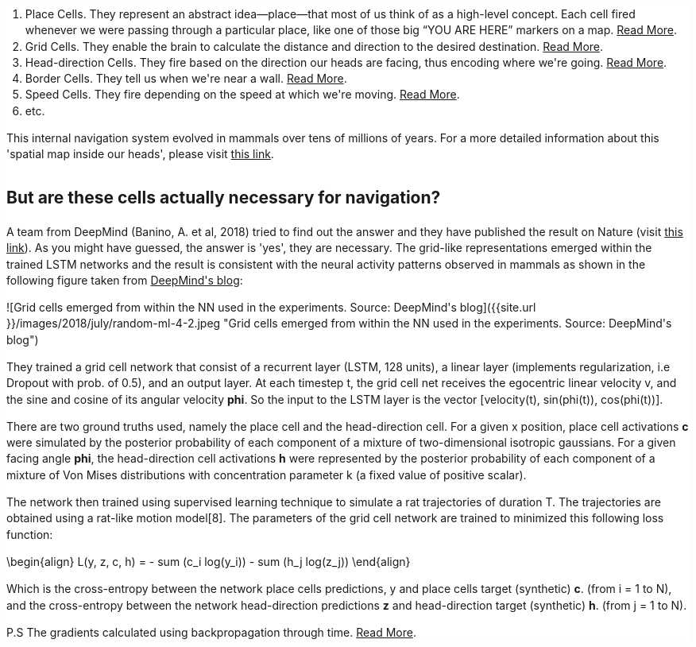1. Place Cells. They represent an abstract idea—place—that most of us think of as a high-level concept. Each cell fired whenever we were passing through a particular place, like one of those big “YOU ARE HERE” markers on a map. [Read More](https://en.wikipedia.org/wiki/Place_cell).
2. Grid Cells. They enable the brain to calculate the distance and direction to the desired destination. [Read More](https://en.wikipedia.org/wiki/Grid_cell).
3. Head-direction Cells. They fire based on the direction our heads are facing, thus encoding where we're going. [Read More](https://en.wikipedia.org/wiki/Head_direction_cells).
4. Border Cells. They tell us when we're near a wall. [Read More](https://en.wikipedia.org/wiki/Boundary_cell).
5. Speed Cells. They fire depending on the speed at which we're moving. [Read More](https://en.wikipedia.org/wiki/Speed_cells).
6. etc.

This internal navigation system evolved in mammals over tens of millions of years. For a more detailed information about this 'spatial map inside our heads', please visit [this link](http://www.brains-explained.com/how-the-brain-encodes-space-and-place/).

## But are these cells actually necessary for navigation?

A team from DeepMind (Banino, A. et al, 2018) tried to find out the answer and they have published the result on Nature (visit [this link](https://www.nature.com/articles/s41586-018-0102-6.epdf?author_access_token=BjM-5BdGxd14c17YFA6PsdRgN0jAjWel9jnR3ZoTv0OEfySMT4t78PpPpCS7uExW3njb8Q4UlgcwRM32WwBCKZs73SThwkfI42wHhFEtJM-Y7sQxDsR1cR7_C9Kq1GwuxGJn46kzRnujvrDMGzc4TQ%3D%3D)). As you might have guessed, the answer is 'yes', they are necessary. The grid-like representations emerged within the trained LSTM networks and the result is consistent with the neural activity patterns observed in mammals as shown in the following figure taken from [DeepMind's blog](https://deepmind.com/blog/grid-cells/):

![Grid cells emerged from within the NN used in the experiments. Source: DeepMind's blog]({{site.url }}/images/2018/july/random-ml-4-2.jpeg "Grid cells emerged from within the NN used in the experiments. Source: DeepMind's blog")

They trained a grid cell network that consist of a recurrent layer (LSTM, 128 units), a linear layer (implements regularization, i.e Dropout with prob. of 0.5), and an output layer. At each timestep t, the grid cell net receives the egocentric linear velocity v, and the sine and cosine of its angular velocity **phi**. So the input to the LSTM layer is the vector [velocity(t), sin(phi(t)), cos(phi(t))].

There are two ground truths used, namely the place cell and the head-direction cell. For a given x position, place cell activations **c** were simulated by the posterior probability of each component of a mixture of two-dimensional isotropic gaussians. For a given facing angle **phi**, the head-direction cell activations **h** were represented by the posterior probability of each component of a mixture of Von Mises distributions with concentration parameter k (a fixed value of positive scalar).

The network then trained using supervised learning technique to simulate a rat trajectories of duration T. The trajectories are obtained using a rat-like motion model[8]. The parameters of the grid cell network are trained to minimized this following loss function:

\begin{align}
L(y, z, c, h) = - sum (c_i log(y_i)) - sum (h_j log(z_j)) 
\end{align}

Which is the cross-entropy between the network place cells predictions, y and place cells target (synthetic) **c**. (from i = 1 to N), and the cross-entropy between the network head-direction predictions **z** and head-direction target (synthetic) **h**. (from j = 1 to N).

P.S The gradients calculated using backpropagation through time. [Read More](https://machinelearningmastery.com/gentle-introduction-backpropagation-time/).
